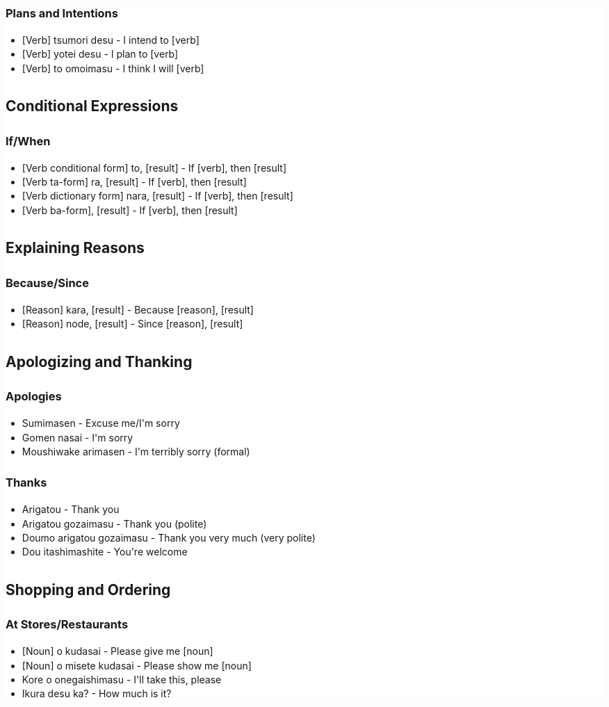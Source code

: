 ### Plans and Intentions

- \[Verb\] tsumori desu - I intend to \[verb\]
- \[Verb\] yotei desu - I plan to \[verb\]
- \[Verb\] to omoimasu - I think I will \[verb\]

## Conditional Expressions

### If/When

- \[Verb conditional form\] to, \[result\] - If \[verb\], then \[result\]
- \[Verb ta-form\] ra, \[result\] - If \[verb\], then \[result\]
- \[Verb dictionary form\] nara, \[result\] - If \[verb\], then \[result\]
- \[Verb ba-form\], \[result\] - If \[verb\], then \[result\]

## Explaining Reasons

### Because/Since

- \[Reason\] kara, \[result\] - Because \[reason\], \[result\]
- \[Reason\] node, \[result\] - Since \[reason\], \[result\]

## Apologizing and Thanking

### Apologies

- Sumimasen - Excuse me/I'm sorry
- Gomen nasai - I'm sorry
- Moushiwake arimasen - I'm terribly sorry (formal)

### Thanks

- Arigatou - Thank you
- Arigatou gozaimasu - Thank you (polite)
- Doumo arigatou gozaimasu - Thank you very much (very polite)
- Dou itashimashite - You're welcome

## Shopping and Ordering

### At Stores/Restaurants

- \[Noun\] o kudasai - Please give me \[noun\]
- \[Noun\] o misete kudasai - Please show me \[noun\]
- Kore o onegaishimasu - I'll take this, please
- Ikura desu ka? - How much is it?